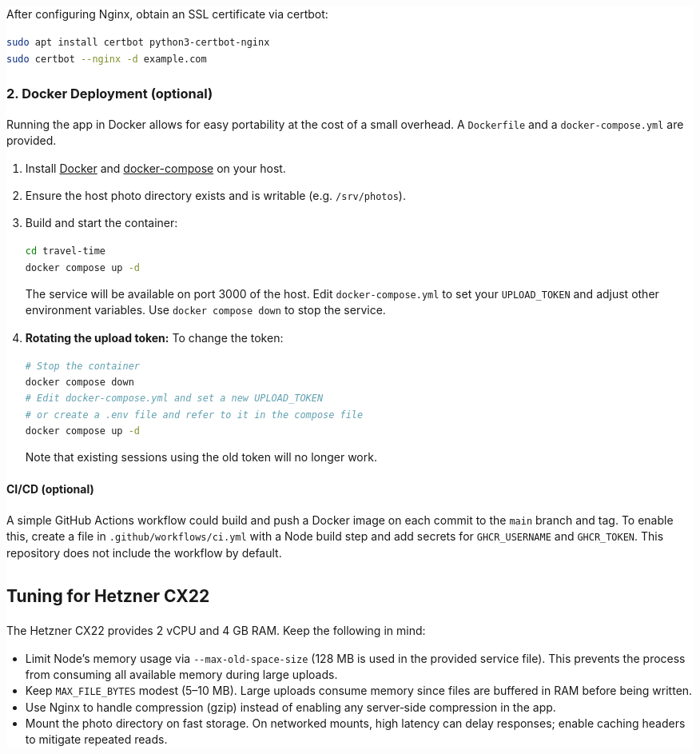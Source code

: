    After configuring Nginx, obtain an SSL certificate via certbot:

   ```bash
   sudo apt install certbot python3-certbot-nginx
   sudo certbot --nginx -d example.com
   ```

### 2. Docker Deployment (optional)

Running the app in Docker allows for easy portability at the cost of a small
overhead. A `Dockerfile` and a `docker-compose.yml` are provided.

1. Install [Docker](https://docs.docker.com/engine/install/) and
   [docker-compose](https://docs.docker.com/compose/install/) on your host.

2. Ensure the host photo directory exists and is writable (e.g. `/srv/photos`).

3. Build and start the container:

   ```bash
   cd travel-time
   docker compose up -d
   ```

   The service will be available on port 3000 of the host. Edit
   `docker-compose.yml` to set your `UPLOAD_TOKEN` and adjust other
   environment variables. Use `docker compose down` to stop the service.

4. **Rotating the upload token:** To change the token:

   ```bash
   # Stop the container
   docker compose down
   # Edit docker-compose.yml and set a new UPLOAD_TOKEN
   # or create a .env file and refer to it in the compose file
   docker compose up -d
   ```

   Note that existing sessions using the old token will no longer work.

#### CI/CD (optional)

A simple GitHub Actions workflow could build and push a Docker image on each
commit to the `main` branch and tag. To enable this, create a file in
`.github/workflows/ci.yml` with a Node build step and add secrets for
`GHCR_USERNAME` and `GHCR_TOKEN`. This repository does not include the
workflow by default.

## Tuning for Hetzner CX22

The Hetzner CX22 provides 2 vCPU and 4 GB RAM. Keep the following in mind:

* Limit Node’s memory usage via `--max-old-space-size` (128 MB is used in the
  provided service file). This prevents the process from consuming all
  available memory during large uploads.
* Keep `MAX_FILE_BYTES` modest (5–10 MB). Large uploads consume memory since
  files are buffered in RAM before being written.
* Use Nginx to handle compression (gzip) instead of enabling any server‑side
  compression in the app.
* Mount the photo directory on fast storage. On networked mounts, high
  latency can delay responses; enable caching headers to mitigate repeated
  reads.

